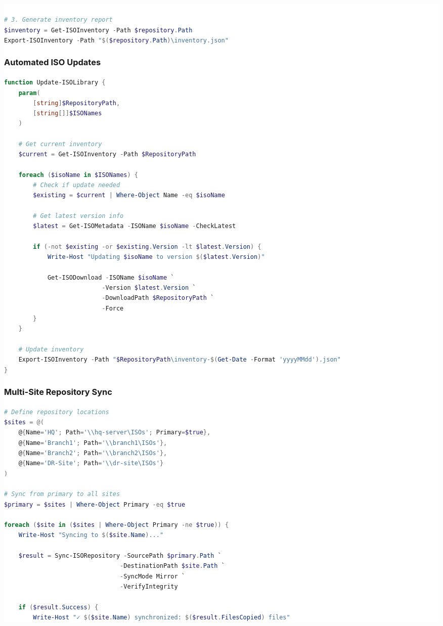 ```powershell

# 3. Generate inventory report
$inventory = Get-ISOInventory -Path $repository.Path
Export-ISOInventory -Path "$($repository.Path)\inventory.json"
```

### Automated ISO Updates

```powershell
function Update-ISOLibrary {
    param(
        [string]$RepositoryPath,
        [string[]]$ISONames
    )

    # Get current inventory
    $current = Get-ISOInventory -Path $RepositoryPath

    foreach ($isoName in $ISONames) {
        # Check if update needed
        $existing = $current | Where-Object Name -eq $isoName

        # Get latest version info
        $latest = Get-ISOMetadata -ISOName $isoName -CheckLatest

        if (-not $existing -or $existing.Version -lt $latest.Version) {
            Write-Host "Updating $isoName to version $($latest.Version)"

            Get-ISODownload -ISOName $isoName `
                           -Version $latest.Version `
                           -DownloadPath $RepositoryPath `
                           -Force
        }
    }

    # Update inventory
    Export-ISOInventory -Path "$RepositoryPath\inventory-$(Get-Date -Format 'yyyyMMdd').json"
}
```

### Multi-Site Repository Sync

```powershell
# Define repository locations
$sites = @(
    @{Name='HQ'; Path='\\hq-server\ISOs'; Primary=$true},
    @{Name='Branch1'; Path='\\branch1\ISOs'},
    @{Name='Branch2'; Path='\\branch2\ISOs'},
    @{Name='DR-Site'; Path='\\dr-site\ISOs'}
)

# Sync from primary to all sites
$primary = $sites | Where-Object Primary -eq $true

foreach ($site in ($sites | Where-Object Primary -ne $true)) {
    Write-Host "Syncing to $($site.Name)..."

    $result = Sync-ISORepository -SourcePath $primary.Path `
                                -DestinationPath $site.Path `
                                -SyncMode Mirror `
                                -VerifyIntegrity

    if ($result.Success) {
        Write-Host "✓ $($site.Name) synchronized: $($result.FilesCopied) files"
```